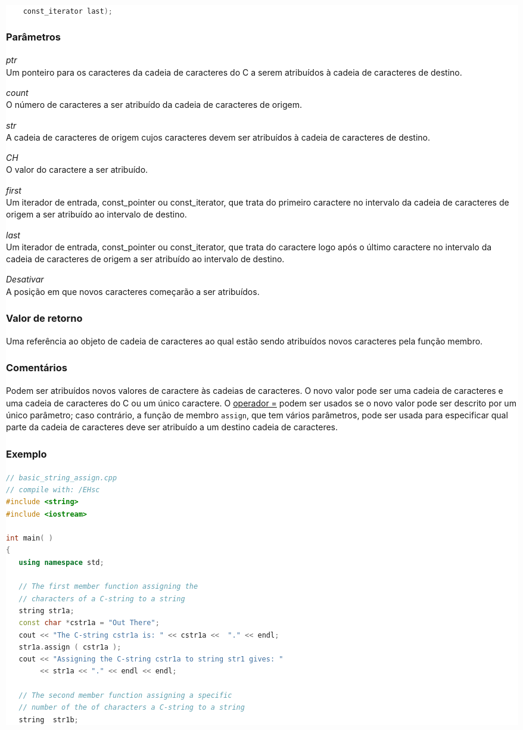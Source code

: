 ```cpp
    const_iterator last);
```

### <a name="parameters"></a>Parâmetros

*ptr*<br/>
Um ponteiro para os caracteres da cadeia de caracteres do C a serem atribuídos à cadeia de caracteres de destino.

*count*<br/>
O número de caracteres a ser atribuído da cadeia de caracteres de origem.

*str*<br/>
A cadeia de caracteres de origem cujos caracteres devem ser atribuídos à cadeia de caracteres de destino.

*CH*<br/>
O valor do caractere a ser atribuído.

*first*<br/>
Um iterador de entrada, const_pointer ou const_iterator, que trata do primeiro caractere no intervalo da cadeia de caracteres de origem a ser atribuído ao intervalo de destino.

*last*<br/>
Um iterador de entrada, const_pointer ou const_iterator, que trata do caractere logo após o último caractere no intervalo da cadeia de caracteres de origem a ser atribuído ao intervalo de destino.

*Desativar*<br/>
A posição em que novos caracteres começarão a ser atribuídos.

### <a name="return-value"></a>Valor de retorno

Uma referência ao objeto de cadeia de caracteres ao qual estão sendo atribuídos novos caracteres pela função membro.

### <a name="remarks"></a>Comentários

Podem ser atribuídos novos valores de caractere às cadeias de caracteres. O novo valor pode ser uma cadeia de caracteres e uma cadeia de caracteres do C ou um único caractere. O [operador =](#op_eq) podem ser usados se o novo valor pode ser descrito por um único parâmetro; caso contrário, a função de membro `assign`, que tem vários parâmetros, pode ser usada para especificar qual parte da cadeia de caracteres deve ser atribuído a um destino cadeia de caracteres.

### <a name="example"></a>Exemplo

```cpp
// basic_string_assign.cpp
// compile with: /EHsc
#include <string>
#include <iostream>

int main( )
{
   using namespace std;

   // The first member function assigning the
   // characters of a C-string to a string
   string str1a;
   const char *cstr1a = "Out There";
   cout << "The C-string cstr1a is: " << cstr1a <<  "." << endl;
   str1a.assign ( cstr1a );
   cout << "Assigning the C-string cstr1a to string str1 gives: "
        << str1a << "." << endl << endl;

   // The second member function assigning a specific
   // number of the of characters a C-string to a string
   string  str1b;
```